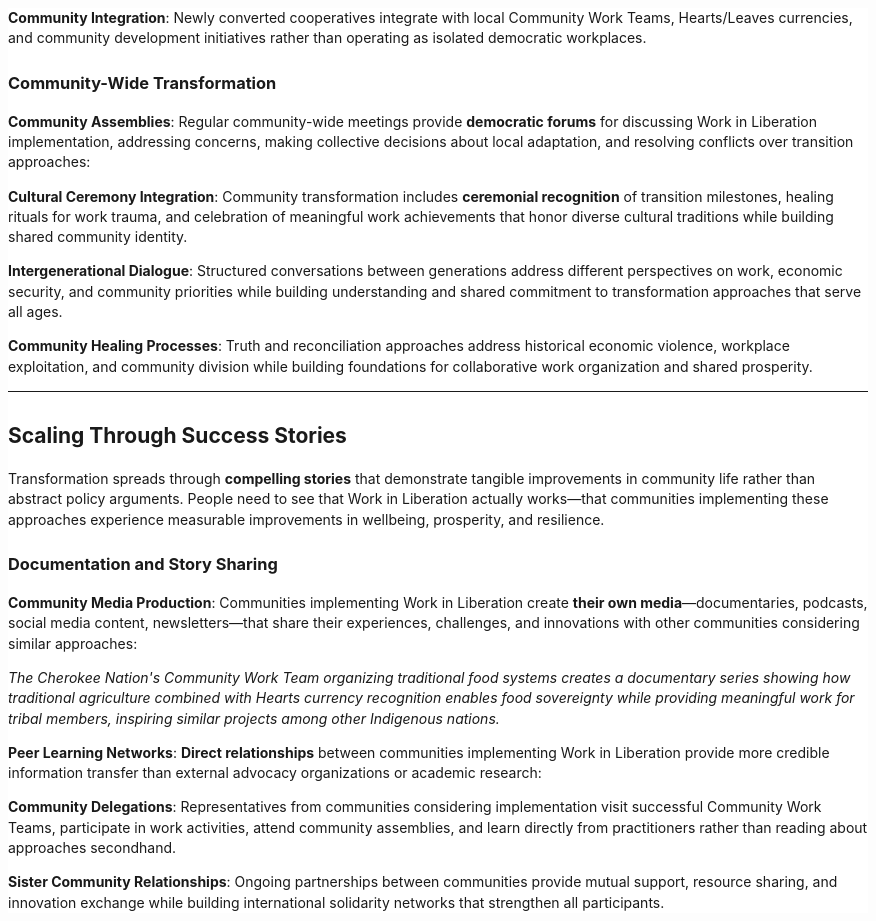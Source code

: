 **Community Integration**: Newly converted cooperatives integrate with local Community Work Teams, Hearts/Leaves currencies, and community development initiatives rather than operating as isolated democratic workplaces.

### **Community-Wide Transformation**

**Community Assemblies**: Regular community-wide meetings provide **democratic forums** for discussing Work in Liberation implementation, addressing concerns, making collective decisions about local adaptation, and resolving conflicts over transition approaches:

**Cultural Ceremony Integration**: Community transformation includes **ceremonial recognition** of transition milestones, healing rituals for work trauma, and celebration of meaningful work achievements that honor diverse cultural traditions while building shared community identity.

**Intergenerational Dialogue**: Structured conversations between generations address different perspectives on work, economic security, and community priorities while building understanding and shared commitment to transformation approaches that serve all ages.

**Community Healing Processes**: Truth and reconciliation approaches address historical economic violence, workplace exploitation, and community division while building foundations for collaborative work organization and shared prosperity.

---

## <a id="scaling-success-stories"></a>Scaling Through Success Stories

Transformation spreads through **compelling stories** that demonstrate tangible improvements in community life rather than abstract policy arguments. People need to see that Work in Liberation actually works—that communities implementing these approaches experience measurable improvements in wellbeing, prosperity, and resilience.

### **Documentation and Story Sharing**

**Community Media Production**: Communities implementing Work in Liberation create **their own media**—documentaries, podcasts, social media content, newsletters—that share their experiences, challenges, and innovations with other communities considering similar approaches:

*The Cherokee Nation's Community Work Team organizing traditional food systems creates a documentary series showing how traditional agriculture combined with Hearts currency recognition enables food sovereignty while providing meaningful work for tribal members, inspiring similar projects among other Indigenous nations.*

**Peer Learning Networks**: **Direct relationships** between communities implementing Work in Liberation provide more credible information transfer than external advocacy organizations or academic research:

**Community Delegations**: Representatives from communities considering implementation visit successful Community Work Teams, participate in work activities, attend community assemblies, and learn directly from practitioners rather than reading about approaches secondhand.

**Sister Community Relationships**: Ongoing partnerships between communities provide mutual support, resource sharing, and innovation exchange while building international solidarity networks that strengthen all participants.
